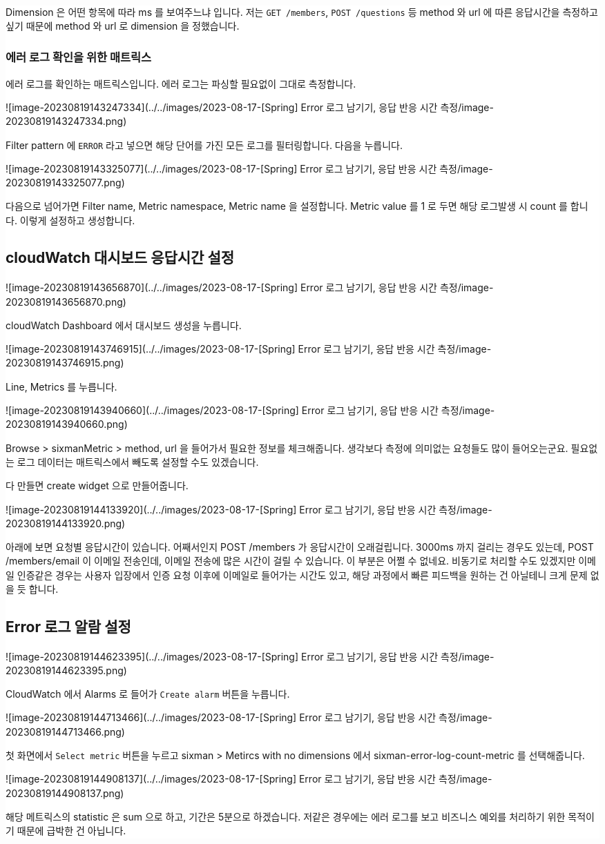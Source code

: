 Dimension 은 어떤 항목에 따라 ms 를 보여주느냐 입니다. 저는 `GET /members`, `POST /questions` 등 method 와 url 에 따른 응답시간을 측정하고 싶기 때문에 method 와 url 로 dimension 을 정했습니다.

### 에러 로그 확인을 위한 매트릭스

에러 로그를 확인하는 매트릭스입니다. 에러 로그는 파싱할 필요없이 그대로 측정합니다.

![image-20230819143247334](../../images/2023-08-17-[Spring] Error 로그 남기기, 응답 반응 시간 측정/image-20230819143247334.png)

Filter pattern 에 `ERROR` 라고 넣으면 해당 단어를 가진 모든 로그를 필터링합니다. 다음을 누릅니다.

![image-20230819143325077](../../images/2023-08-17-[Spring] Error 로그 남기기, 응답 반응 시간 측정/image-20230819143325077.png)

다음으로 넘어가면 Filter name, Metric namespace, Metric name 을 설정합니다. Metric value 를 1 로 두면 해당 로그발생 시 count 를 합니다. 이렇게 설정하고 생성합니다.

## cloudWatch 대시보드 응답시간 설정

![image-20230819143656870](../../images/2023-08-17-[Spring] Error 로그 남기기, 응답 반응 시간 측정/image-20230819143656870.png)

cloudWatch Dashboard 에서 대시보드 생성을 누릅니다.

![image-20230819143746915](../../images/2023-08-17-[Spring] Error 로그 남기기, 응답 반응 시간 측정/image-20230819143746915.png)

Line, Metrics 를 누릅니다.

![image-20230819143940660](../../images/2023-08-17-[Spring] Error 로그 남기기, 응답 반응 시간 측정/image-20230819143940660.png)

Browse > sixmanMetric > method, url 을 들어가서 필요한 정보를 체크해줍니다. 생각보다 측정에 의미없는 요청들도 많이 들어오는군요. 필요없는 로그 데이터는 매트릭스에서 빼도록 설정할 수도 있겠습니다.

다 만들면 create widget 으로 만들어줍니다.

![image-20230819144133920](../../images/2023-08-17-[Spring] Error 로그 남기기, 응답 반응 시간 측정/image-20230819144133920.png)

아래에 보면 요청별 응답시간이 있습니다. 어째서인지 POST /members 가 응답시간이 오래걸립니다. 3000ms 까지 걸리는 경우도 있는데, POST /members/email 이 이메일 전송인데, 이메일 전송에 많은 시간이 걸릴 수 있습니다. 이 부분은 어쩔 수 없네요. 비동기로 처리할 수도 있겠지만 이메일 인증같은 경우는 사용자 입장에서 인증 요청 이후에 이메일로 들어가는 시간도 있고, 해당 과정에서 빠른 피드백을 원하는 건 아닐테니 크게 문제 없을 듯 합니다.   

## Error 로그 알람 설정

![image-20230819144623395](../../images/2023-08-17-[Spring] Error 로그 남기기, 응답 반응 시간 측정/image-20230819144623395.png)

CloudWatch 에서 Alarms 로 들어가 `Create alarm` 버튼을 누릅니다. 

![image-20230819144713466](../../images/2023-08-17-[Spring] Error 로그 남기기, 응답 반응 시간 측정/image-20230819144713466.png)

첫 화면에서 `Select metric` 버튼을 누르고 sixman > Metircs with no dimensions 에서 sixman-error-log-count-metric 를 선택해줍니다. 

![image-20230819144908137](../../images/2023-08-17-[Spring] Error 로그 남기기, 응답 반응 시간 측정/image-20230819144908137.png) 

해당 메트릭스의 statistic 은 sum 으로 하고, 기간은 5분으로 하겠습니다. 저같은 경우에는 에러 로그를 보고 비즈니스 예외를 처리하기 위한 목적이기 때문에 급박한 건 아닙니다.
